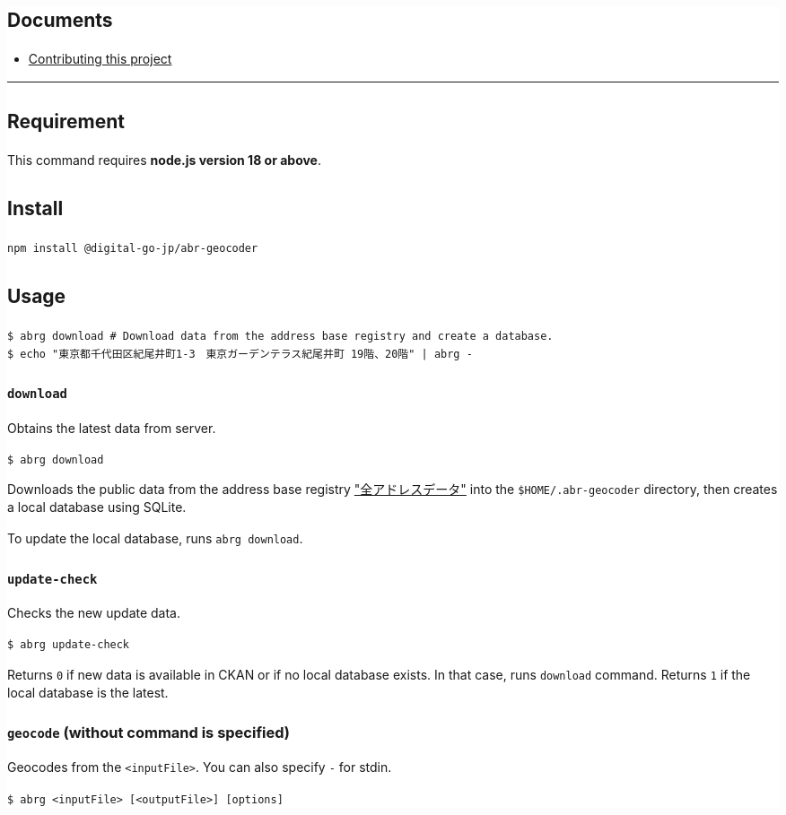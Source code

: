 ## Documents
- [Contributing this project](docs/CONTRIBUTING.md)

-------

## Requirement

This command requires **node.js version 18 or above**.

## Install

```
npm install @digital-go-jp/abr-geocoder
```

## Usage

```
$ abrg download # Download data from the address base registry and create a database.
$ echo "東京都千代田区紀尾井町1-3　東京ガーデンテラス紀尾井町 19階、20階" | abrg -
```

### `download`

  Obtains the latest data from server.

  ```
  $ abrg download
  ```

  Downloads the public data from the address base registry ["全アドレスデータ"](https://catalog.registries.digital.go.jp/rc/dataset/ba000001) into the `$HOME/.abr-geocoder` directory,
  then creates a local database using SQLite.

  To update the local database, runs `abrg download`.

### `update-check`

  Checks the new update data.

  ```
  $ abrg update-check
  ```

  Returns `0` if new data is available in CKAN or if no local database exists. In that case, runs `download` command.
  Returns `1` if the local database is the latest.


### `geocode` (without command is specified)

Geocodes from the `<inputFile>`. 
You can also specify `-` for stdin.

```
$ abrg <inputFile> [<outputFile>] [options]
```
